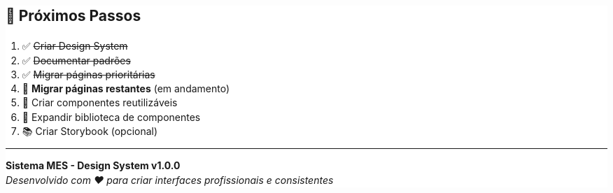 ## 🎯 Próximos Passos

1. ✅ ~~Criar Design System~~
2. ✅ ~~Documentar padrões~~
3. ✅ ~~Migrar páginas prioritárias~~
4. 🔄 **Migrar páginas restantes** (em andamento)
5. 📝 Criar componentes reutilizáveis
6. 🎨 Expandir biblioteca de componentes
7. 📚 Criar Storybook (opcional)

---

**Sistema MES - Design System v1.0.0**  
*Desenvolvido com ❤️ para criar interfaces profissionais e consistentes*

